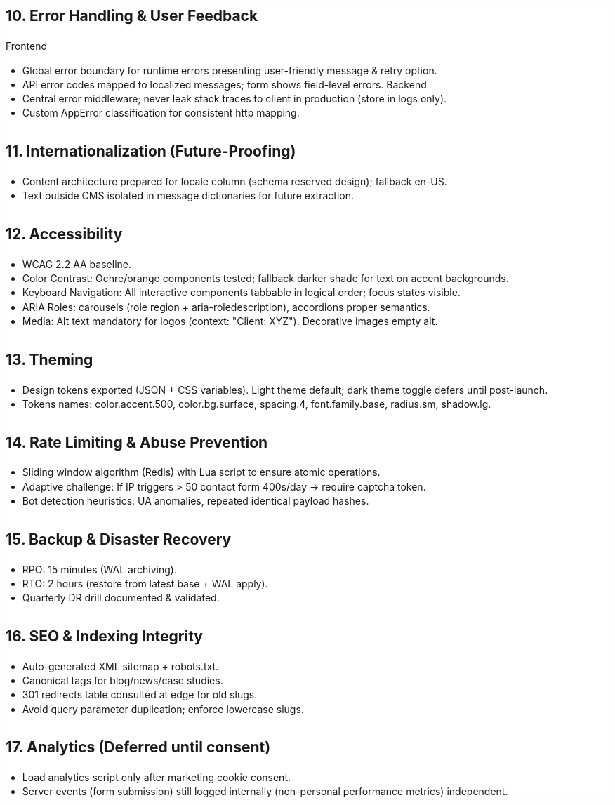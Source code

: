 ## 10. Error Handling & User Feedback
Frontend
- Global error boundary for runtime errors presenting user-friendly message & retry option.
- API error codes mapped to localized messages; form shows field-level errors.
Backend
- Central error middleware; never leak stack traces to client in production (store in logs only).
- Custom AppError classification for consistent http mapping.

## 11. Internationalization (Future-Proofing)
- Content architecture prepared for locale column (schema reserved design); fallback en-US.
- Text outside CMS isolated in message dictionaries for future extraction.

## 12. Accessibility
- WCAG 2.2 AA baseline.
- Color Contrast: Ochre/orange components tested; fallback darker shade for text on accent backgrounds.
- Keyboard Navigation: All interactive components tabbable in logical order; focus states visible.
- ARIA Roles: carousels (role region + aria-roledescription), accordions proper semantics.
- Media: Alt text mandatory for logos (context: "Client: XYZ"). Decorative images empty alt.

## 13. Theming
- Design tokens exported (JSON + CSS variables). Light theme default; dark theme toggle defers until post-launch.
- Tokens names: color.accent.500, color.bg.surface, spacing.4, font.family.base, radius.sm, shadow.lg.

## 14. Rate Limiting & Abuse Prevention
- Sliding window algorithm (Redis) with Lua script to ensure atomic operations.
- Adaptive challenge: If IP triggers > 50 contact form 400s/day -> require captcha token.
- Bot detection heuristics: UA anomalies, repeated identical payload hashes.

## 15. Backup & Disaster Recovery
- RPO: 15 minutes (WAL archiving).
- RTO: 2 hours (restore from latest base + WAL apply).
- Quarterly DR drill documented & validated.

## 16. SEO & Indexing Integrity
- Auto-generated XML sitemap + robots.txt.
- Canonical tags for blog/news/case studies.
- 301 redirects table consulted at edge for old slugs.
- Avoid query parameter duplication; enforce lowercase slugs.

## 17. Analytics (Deferred until consent)
- Load analytics script only after marketing cookie consent.
- Server events (form submission) still logged internally (non-personal performance metrics) independent.
